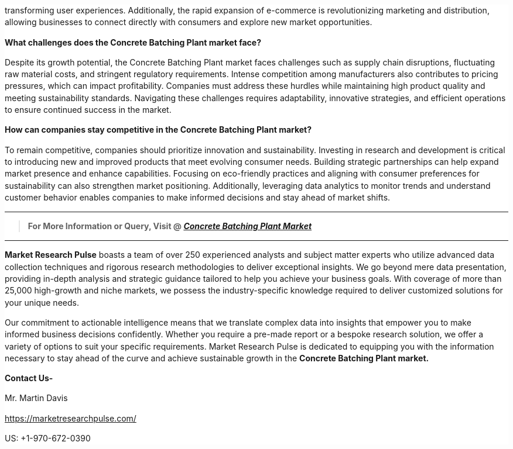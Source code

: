 transforming user experiences. Additionally, the rapid expansion of e-commerce is revolutionizing marketing and distribution, allowing businesses to connect directly with consumers and explore new market opportunities.</p><p><strong>What challenges does the Concrete Batching Plant market face?</strong></p><p>Despite its growth potential, the Concrete Batching Plant market faces challenges such as supply chain disruptions, fluctuating raw material costs, and stringent regulatory requirements. Intense competition among manufacturers also contributes to pricing pressures, which can impact profitability. Companies must address these hurdles while maintaining high product quality and meeting sustainability standards. Navigating these challenges requires adaptability, innovative strategies, and efficient operations to ensure continued success in the market.</p><p><strong>How can companies stay competitive in the Concrete Batching Plant market?</strong></p><p>To remain competitive, companies should prioritize innovation and sustainability. Investing in research and development is critical to introducing new and improved products that meet evolving consumer needs. Building strategic partnerships can help expand market presence and enhance capabilities. Focusing on eco-friendly practices and aligning with consumer preferences for sustainability can also strengthen market positioning. Additionally, leveraging data analytics to monitor trends and understand customer behavior enables companies to make informed decisions and stay ahead of market shifts.</p><hr /><blockquote><p><strong>For More Information or Query, Visit @&nbsp;<em><a href="https://marketresearchpulse.com/report/1961/concrete-batching-plant-market?utm_source=Linkedin&utm_medium=0110">Concrete Batching Plant Market</a></em></strong></p></blockquote><hr /><p><strong>Market Research Pulse</strong> boasts a team of over 250 experienced analysts and subject matter experts who utilize advanced data collection techniques and rigorous research methodologies to deliver exceptional insights. We go beyond mere data presentation, providing in-depth analysis and strategic guidance tailored to help you achieve your business goals. With coverage of more than 25,000 high-growth and niche markets, we possess the industry-specific knowledge required to deliver customized solutions for your unique needs.</p><p>Our commitment to actionable intelligence means that we translate complex data into insights that empower you to make informed business decisions confidently. Whether you require a pre-made report or a bespoke research solution, we offer a variety of options to suit your specific requirements. Market Research Pulse is dedicated to equipping you with the information necessary to stay ahead of the curve and achieve sustainable growth in the <strong>Concrete Batching Plant market.</strong></p><p><strong>Contact Us-</strong></p><p>Mr. Martin Davis</p><p>https://marketresearchpulse.com/</p><p>US: +1-970-672-0390</p>
